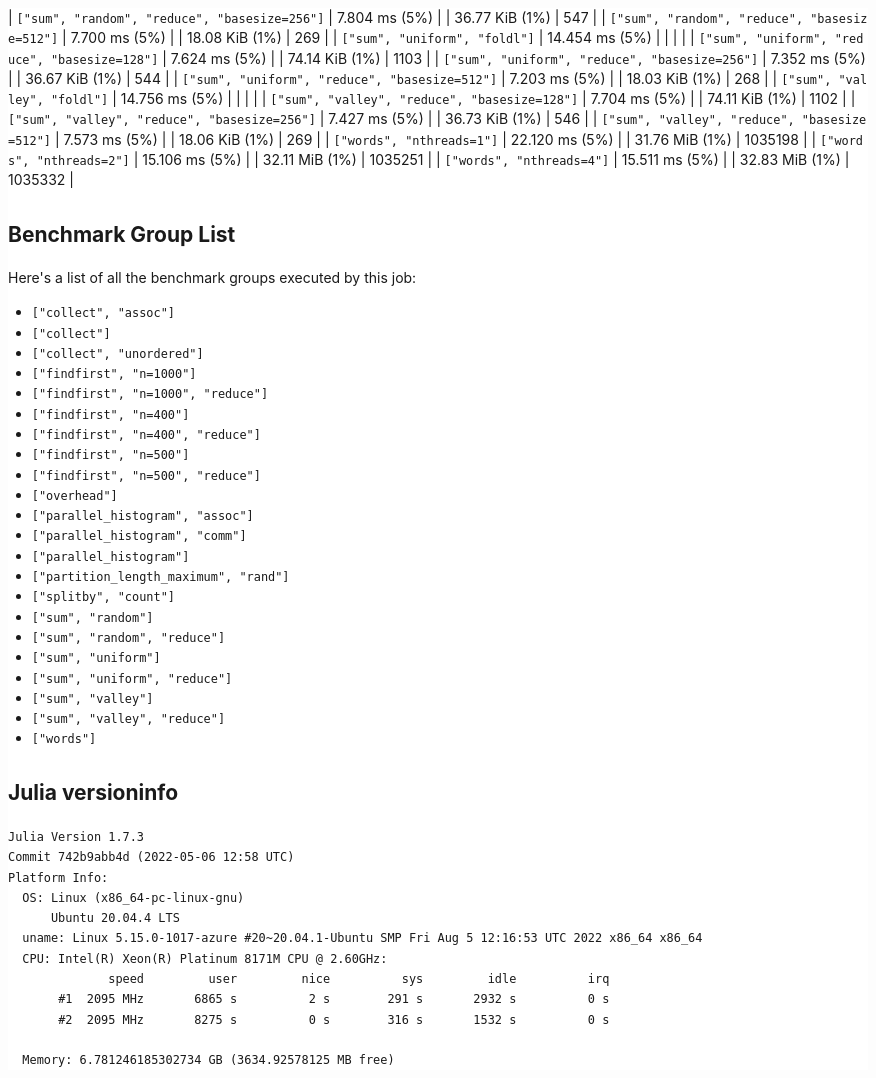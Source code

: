 | `["sum", "random", "reduce", "basesize=256"]`       |   7.804 ms (5%) |         |   36.77 KiB (1%) |         547 |
| `["sum", "random", "reduce", "basesize=512"]`       |   7.700 ms (5%) |         |   18.08 KiB (1%) |         269 |
| `["sum", "uniform", "foldl"]`                       |  14.454 ms (5%) |         |                  |             |
| `["sum", "uniform", "reduce", "basesize=128"]`      |   7.624 ms (5%) |         |   74.14 KiB (1%) |        1103 |
| `["sum", "uniform", "reduce", "basesize=256"]`      |   7.352 ms (5%) |         |   36.67 KiB (1%) |         544 |
| `["sum", "uniform", "reduce", "basesize=512"]`      |   7.203 ms (5%) |         |   18.03 KiB (1%) |         268 |
| `["sum", "valley", "foldl"]`                        |  14.756 ms (5%) |         |                  |             |
| `["sum", "valley", "reduce", "basesize=128"]`       |   7.704 ms (5%) |         |   74.11 KiB (1%) |        1102 |
| `["sum", "valley", "reduce", "basesize=256"]`       |   7.427 ms (5%) |         |   36.73 KiB (1%) |         546 |
| `["sum", "valley", "reduce", "basesize=512"]`       |   7.573 ms (5%) |         |   18.06 KiB (1%) |         269 |
| `["words", "nthreads=1"]`                           |  22.120 ms (5%) |         |   31.76 MiB (1%) |     1035198 |
| `["words", "nthreads=2"]`                           |  15.106 ms (5%) |         |   32.11 MiB (1%) |     1035251 |
| `["words", "nthreads=4"]`                           |  15.511 ms (5%) |         |   32.83 MiB (1%) |     1035332 |

## Benchmark Group List
Here's a list of all the benchmark groups executed by this job:

- `["collect", "assoc"]`
- `["collect"]`
- `["collect", "unordered"]`
- `["findfirst", "n=1000"]`
- `["findfirst", "n=1000", "reduce"]`
- `["findfirst", "n=400"]`
- `["findfirst", "n=400", "reduce"]`
- `["findfirst", "n=500"]`
- `["findfirst", "n=500", "reduce"]`
- `["overhead"]`
- `["parallel_histogram", "assoc"]`
- `["parallel_histogram", "comm"]`
- `["parallel_histogram"]`
- `["partition_length_maximum", "rand"]`
- `["splitby", "count"]`
- `["sum", "random"]`
- `["sum", "random", "reduce"]`
- `["sum", "uniform"]`
- `["sum", "uniform", "reduce"]`
- `["sum", "valley"]`
- `["sum", "valley", "reduce"]`
- `["words"]`

## Julia versioninfo
```
Julia Version 1.7.3
Commit 742b9abb4d (2022-05-06 12:58 UTC)
Platform Info:
  OS: Linux (x86_64-pc-linux-gnu)
      Ubuntu 20.04.4 LTS
  uname: Linux 5.15.0-1017-azure #20~20.04.1-Ubuntu SMP Fri Aug 5 12:16:53 UTC 2022 x86_64 x86_64
  CPU: Intel(R) Xeon(R) Platinum 8171M CPU @ 2.60GHz: 
              speed         user         nice          sys         idle          irq
       #1  2095 MHz       6865 s          2 s        291 s       2932 s          0 s
       #2  2095 MHz       8275 s          0 s        316 s       1532 s          0 s
       
  Memory: 6.781246185302734 GB (3634.92578125 MB free)
```